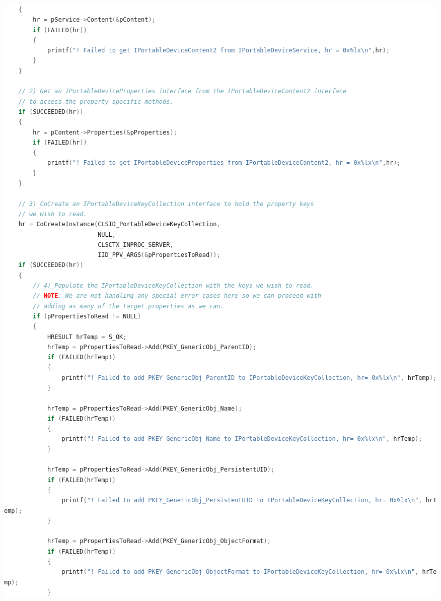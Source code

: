 ```C++
    {
        hr = pService->Content(&pContent);
        if (FAILED(hr))
        {
            printf("! Failed to get IPortableDeviceContent2 from IPortableDeviceService, hr = 0x%lx\n",hr);
        }
    }

    // 2) Get an IPortableDeviceProperties interface from the IPortableDeviceContent2 interface
    // to access the property-specific methods.
    if (SUCCEEDED(hr))
    {
        hr = pContent->Properties(&pProperties);
        if (FAILED(hr))
        {
            printf("! Failed to get IPortableDeviceProperties from IPortableDeviceContent2, hr = 0x%lx\n",hr);
        }
    }

    // 3) CoCreate an IPortableDeviceKeyCollection interface to hold the property keys
    // we wish to read.
    hr = CoCreateInstance(CLSID_PortableDeviceKeyCollection,
                          NULL,
                          CLSCTX_INPROC_SERVER,
                          IID_PPV_ARGS(&pPropertiesToRead));
    if (SUCCEEDED(hr))
    {
        // 4) Populate the IPortableDeviceKeyCollection with the keys we wish to read.
        // NOTE: We are not handling any special error cases here so we can proceed with
        // adding as many of the target properties as we can.
        if (pPropertiesToRead != NULL)
        {
            HRESULT hrTemp = S_OK;
            hrTemp = pPropertiesToRead->Add(PKEY_GenericObj_ParentID);
            if (FAILED(hrTemp))
            {
                printf("! Failed to add PKEY_GenericObj_ParentID to IPortableDeviceKeyCollection, hr= 0x%lx\n", hrTemp);
            }

            hrTemp = pPropertiesToRead->Add(PKEY_GenericObj_Name);
            if (FAILED(hrTemp))
            {
                printf("! Failed to add PKEY_GenericObj_Name to IPortableDeviceKeyCollection, hr= 0x%lx\n", hrTemp);
            }

            hrTemp = pPropertiesToRead->Add(PKEY_GenericObj_PersistentUID);
            if (FAILED(hrTemp))
            {
                printf("! Failed to add PKEY_GenericObj_PersistentUID to IPortableDeviceKeyCollection, hr= 0x%lx\n", hrTemp);
            }

            hrTemp = pPropertiesToRead->Add(PKEY_GenericObj_ObjectFormat);
            if (FAILED(hrTemp))
            {
                printf("! Failed to add PKEY_GenericObj_ObjectFormat to IPortableDeviceKeyCollection, hr= 0x%lx\n", hrTemp);
            }

```